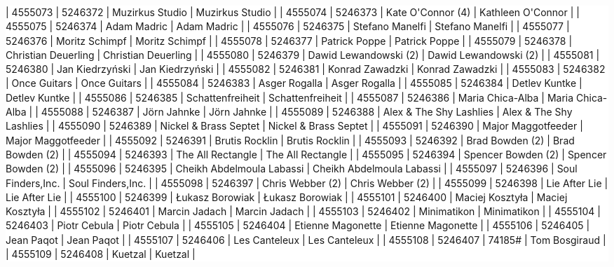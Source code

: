 | 4555073 | 5246372 | Muzirkus Studio | Muzirkus Studio |
| 4555074 | 5246373 | Kate O'Connor (4) | Kathleen O'Connor |
| 4555075 | 5246374 | Adam Madric | Adam Madric |
| 4555076 | 5246375 | Stefano Manelfi | Stefano Manelfi |
| 4555077 | 5246376 | Moritz Schimpf | Moritz Schimpf |
| 4555078 | 5246377 | Patrick Poppe | Patrick Poppe |
| 4555079 | 5246378 | Christian Deuerling | Christian Deuerling |
| 4555080 | 5246379 | Dawid Lewandowski (2) | Dawid Lewandowski (2) |
| 4555081 | 5246380 | Jan Kiedrzyński | Jan Kiedrzyński |
| 4555082 | 5246381 | Konrad Zawadzki | Konrad Zawadzki |
| 4555083 | 5246382 | Once Guitars | Once Guitars |
| 4555084 | 5246383 | Asger Rogalla | Asger Rogalla |
| 4555085 | 5246384 | Detlev Kuntke | Detlev Kuntke |
| 4555086 | 5246385 | Schattenfreiheit | Schattenfreiheit |
| 4555087 | 5246386 | Maria Chica-Alba | Maria Chica-Alba |
| 4555088 | 5246387 | Jörn Jahnke | Jörn Jahnke |
| 4555089 | 5246388 | Alex & The Shy Lashlies | Alex & The Shy Lashlies |
| 4555090 | 5246389 | Nickel & Brass Septet | Nickel & Brass Septet |
| 4555091 | 5246390 | Major Maggotfeeder | Major Maggotfeeder |
| 4555092 | 5246391 | Brutis Rocklin | Brutis Rocklin |
| 4555093 | 5246392 | Brad Bowden (2) | Brad Bowden (2) |
| 4555094 | 5246393 | The All Rectangle | The All Rectangle |
| 4555095 | 5246394 | Spencer Bowden (2) | Spencer Bowden (2) |
| 4555096 | 5246395 | Cheikh Abdelmoula Labassi | Cheikh Abdelmoula Labassi |
| 4555097 | 5246396 | Soul Finders,Inc. | Soul Finders,Inc. |
| 4555098 | 5246397 | Chris Webber (2) | Chris Webber (2) |
| 4555099 | 5246398 | Lie After Lie | Lie After Lie |
| 4555100 | 5246399 | Łukasz Borowiak | Łukasz Borowiak |
| 4555101 | 5246400 | Maciej Kosztyła | Maciej Kosztyła |
| 4555102 | 5246401 | Marcin Jadach | Marcin Jadach |
| 4555103 | 5246402 | Minimatikon | Minimatikon |
| 4555104 | 5246403 | Piotr Cebula | Piotr Cebula |
| 4555105 | 5246404 | Etienne Magonette | Etienne Magonette |
| 4555106 | 5246405 | Jean Paqot | Jean Paqot |
| 4555107 | 5246406 | Les Canteleux | Les Canteleux |
| 4555108 | 5246407 | 74185# | Tom Bosgiraud |
| 4555109 | 5246408 | Kuetzal | Kuetzal |